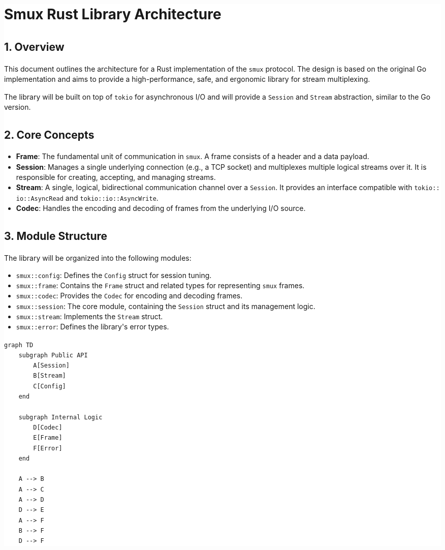 # Smux Rust Library Architecture

## 1. Overview

This document outlines the architecture for a Rust implementation of the `smux` protocol. The design is based on the original Go implementation and aims to provide a high-performance, safe, and ergonomic library for stream multiplexing.

The library will be built on top of `tokio` for asynchronous I/O and will provide a `Session` and `Stream` abstraction, similar to the Go version.

## 2. Core Concepts

*   **Frame**: The fundamental unit of communication in `smux`. A frame consists of a header and a data payload.
*   **Session**: Manages a single underlying connection (e.g., a TCP socket) and multiplexes multiple logical streams over it. It is responsible for creating, accepting, and managing streams.
*   **Stream**: A single, logical, bidirectional communication channel over a `Session`. It provides an interface compatible with `tokio::io::AsyncRead` and `tokio::io::AsyncWrite`.
*   **Codec**: Handles the encoding and decoding of frames from the underlying I/O source.

## 3. Module Structure

The library will be organized into the following modules:

*   `smux::config`: Defines the `Config` struct for session tuning.
*   `smux::frame`: Contains the `Frame` struct and related types for representing `smux` frames.
*   `smux::codec`: Provides the `Codec` for encoding and decoding frames.
*   `smux::session`: The core module, containing the `Session` struct and its management logic.
*   `smux::stream`: Implements the `Stream` struct.
*   `smux::error`: Defines the library's error types.

```mermaid
graph TD
    subgraph Public API
        A[Session]
        B[Stream]
        C[Config]
    end

    subgraph Internal Logic
        D[Codec]
        E[Frame]
        F[Error]
    end

    A --> B
    A --> C
    A --> D
    D --> E
    A --> F
    B --> F
    D --> F
```
